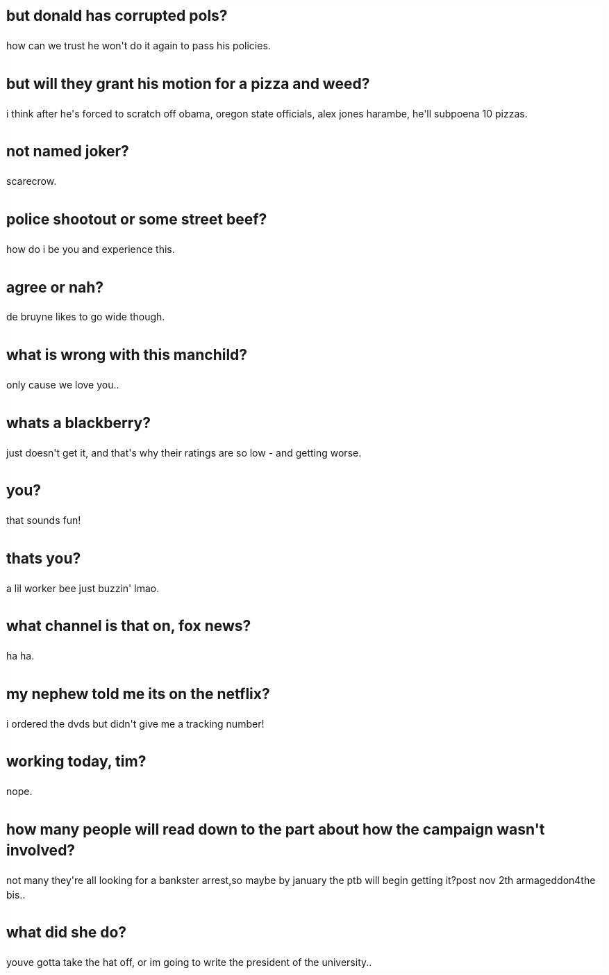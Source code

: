 ## but donald has corrupted pols?
how can we trust he won't do it again to pass his policies.

## but will they grant his motion for a pizza and weed?
i think after he's forced to scratch off obama, oregon state officials, alex jones  harambe, he'll subpoena 10 pizzas.

## not named joker?
scarecrow.

## police shootout or some street beef?
how do i be you and experience this.

## agree or nah?
de bruyne likes to go wide though.

## what is wrong with this manchild?
only cause we love you..

## whats a blackberry?
just doesn't get it, and that's why their ratings are so low - and getting worse.

## you?
that sounds fun!

## thats you?
a lil worker bee just buzzin' lmao.

## what channel is that on, fox news?
ha ha.

## my nephew told me its on the netflix?
i ordered the dvds but didn't give me a tracking number!

## working today, tim?
nope.

## how many people will read down to the part about how the campaign wasn't involved?
not many they're all looking for a bankster arrest,so maybe by january the ptb will begin getting it?post nov 2th armageddon4the bis..

## what did she do?
youve gotta take the hat off, or im going to write the president of the university..
